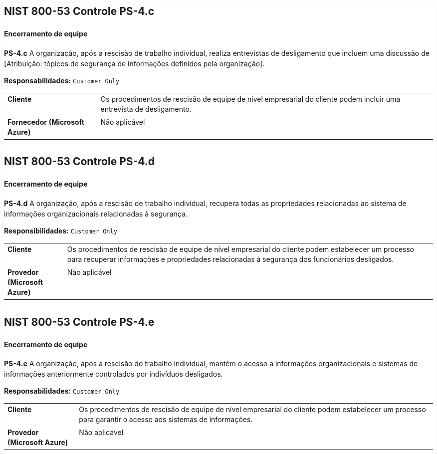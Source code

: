 
 ## <a name="nist-800-53-control-ps-4c"></a>NIST 800-53 Controle PS-4.c

#### <a name="personnel-termination"></a>Encerramento de equipe

**PS-4.c** A organização, após a rescisão de trabalho individual, realiza entrevistas de desligamento que incluem uma discussão de [Atribuição: tópicos de segurança de informações definidos pela organização].

**Responsabilidades:** `Customer Only`

|||
|---|---|
| **Cliente** | Os procedimentos de rescisão de equipe de nível empresarial do cliente podem incluir uma entrevista de desligamento. |
| **Fornecedor (Microsoft Azure)** | Não aplicável |


 ## <a name="nist-800-53-control-ps-4d"></a>NIST 800-53 Controle PS-4.d

#### <a name="personnel-termination"></a>Encerramento de equipe

**PS-4.d** A organização, após a rescisão de trabalho individual, recupera todas as propriedades relacionadas ao sistema de informações organizacionais relacionadas à segurança.

**Responsibilidades:** `Customer Only`

|||
|---|---|
| **Cliente** | Os procedimentos de rescisão de equipe de nível empresarial do cliente podem estabelecer um processo para recuperar informações e propriedades relacionadas à segurança dos funcionários desligados. |
| **Provedor (Microsoft Azure)** | Não aplicável |


 ## <a name="nist-800-53-control-ps-4e"></a>NIST 800-53 Controle PS-4.e

#### <a name="personnel-termination"></a>Encerramento de equipe

**PS-4.e** A organização, após a rescisão do trabalho individual, mantém o acesso a informações organizacionais e sistemas de informações anteriormente controlados por indivíduos desligados.

**Responsabilidades:** `Customer Only`

|||
|---|---|
| **Cliente** | Os procedimentos de rescisão de equipe de nível empresarial do cliente podem estabelecer um processo para garantir o acesso aos sistemas de informações. |
| **Provedor (Microsoft Azure)** | Não aplicável |
